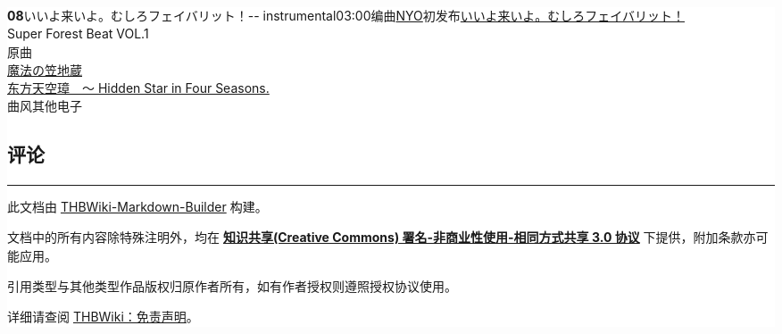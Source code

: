<tr><td id="8" class="infoYD"><b>08</b></td><td id="いいよ来いよ。むしろフェイバリット！--_instrumental" colspan="2" class="title">いいよ来いよ。むしろフェイバリット！-- instrumental<span class="thcsearchlinks"><a rel="nofollow" class="external text" href="https://cd.thwiki.cc?arrange=NYO&amp;ogmusic=魔法の笠地蔵&amp;fromwiki=Super_Forest_Beat_VOL.1"><span title="搜索相似同人曲"></span></a></span></td><td class="time">03:00</td></tr><tr><td class="left"></td><td class="label">编曲</td><td class="text" colspan="2"><a href="./NYO.md" title="NYO">NYO</a><span class="thcsearchlinks"><a rel="nofollow" class="external text" href="https://cd.thwiki.cc?arrange=，NYO&amp;fromwiki=Super_Forest_Beat_VOL.1"><span></span></a></span></td></tr><tr><td class="left"></td><td class="label">初发布</td><td class="text" colspan="2"><a href="/Super_Forest_Beat_VOL.1#3" title="Super Forest Beat VOL.1">いいよ来いよ。むしろフェイバリット！</a><div class="source"><a class="mw-selflink selflink">Super Forest Beat VOL.1</a></div></td></tr><tr><td class="left"></td><td class="label">原曲</td><td class="text" colspan="2"><span class="thcsearchlinks"><a rel="nofollow" class="external text" href="https://cd.thwiki.cc?ogmusic=魔法の笠地蔵&amp;fromwiki=Super_Forest_Beat_VOL.1"><span></span></a></span><div class="ogmusic"><a href="./魔法の笠地蔵.md" class="mw-redirect" title="魔法の笠地蔵">魔法の笠地蔵</a></div><div class="source"><a href="./东方天空璋_～_Hidden_Star_in_Four_Seasons..md" class="mw-redirect" title="东方天空璋 ～ Hidden Star in Four Seasons.">东方天空璋　～ Hidden Star in Four Seasons.</a></div></td></tr><tr><td class="left"></td><td class="label">曲风</td><td class="text" colspan="2">其他电子</td></tr></tbody></table>



## 评论




---

此文档由 [THBWiki-Markdown-Builder](https://github.com/Delsin-Yu/THBWiki-Markdown-Builder) 构建。

文档中的所有内容除特殊注明外，均在 [**知识共享(Creative Commons) 署名-非商业性使用-相同方式共享 3.0 协议**](https://creativecommons.org/licenses/by-sa/3.0/deed.zh-hans) 下提供，附加条款亦可能应用。

引用类型与其他类型作品版权归原作者所有，如有作者授权则遵照授权协议使用。

详细请查阅 [THBWiki：免责声明](https://thbwiki.cc/THBWiki:%E5%85%8D%E8%B4%A3%E5%A3%B0%E6%98%8E)。

